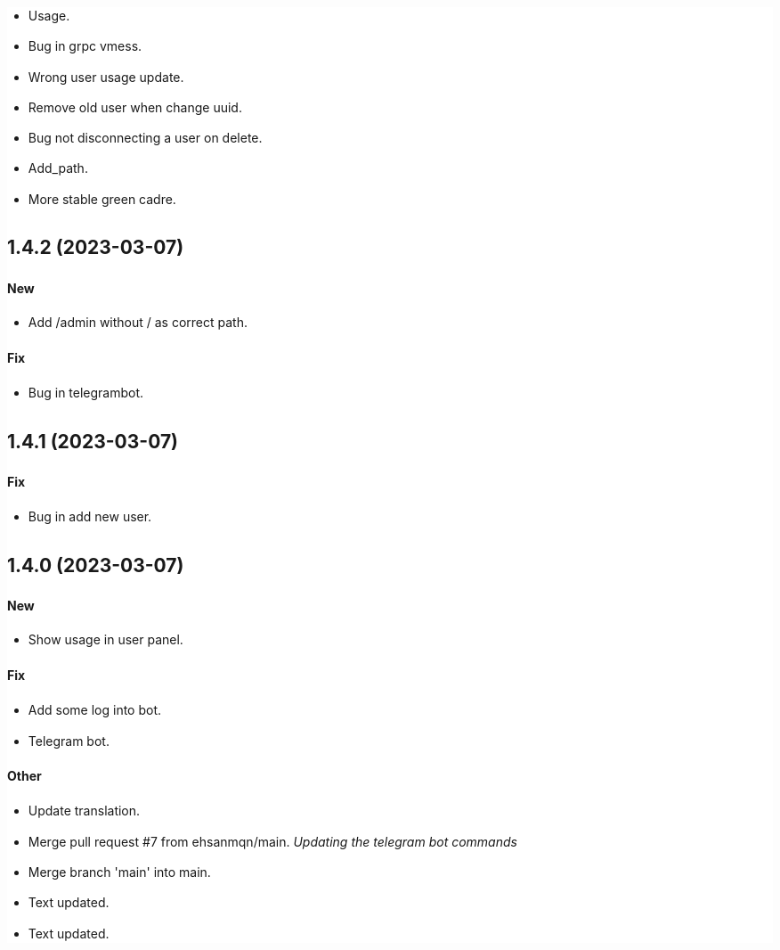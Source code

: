 * Usage. 

* Bug in grpc vmess. 

* Wrong user usage update. 

* Remove old user when change uuid. 

* Bug not disconnecting a user on delete. 

* Add_path. 

* More stable green cadre. 



## 1.4.2 (2023-03-07)

#### New

* Add /admin without / as correct path. 

#### Fix

* Bug in telegrambot. 



## 1.4.1 (2023-03-07)

#### Fix

* Bug in add new user. 



## 1.4.0 (2023-03-07)

#### New

* Show usage in user panel. 

#### Fix

* Add some log into bot. 

* Telegram bot. 

#### Other

* Update translation. 

* Merge pull request #7 from ehsanmqn/main. 
  _Updating the telegram bot commands_

* Merge branch 'main' into main. 

* Text updated. 

* Text updated. 
